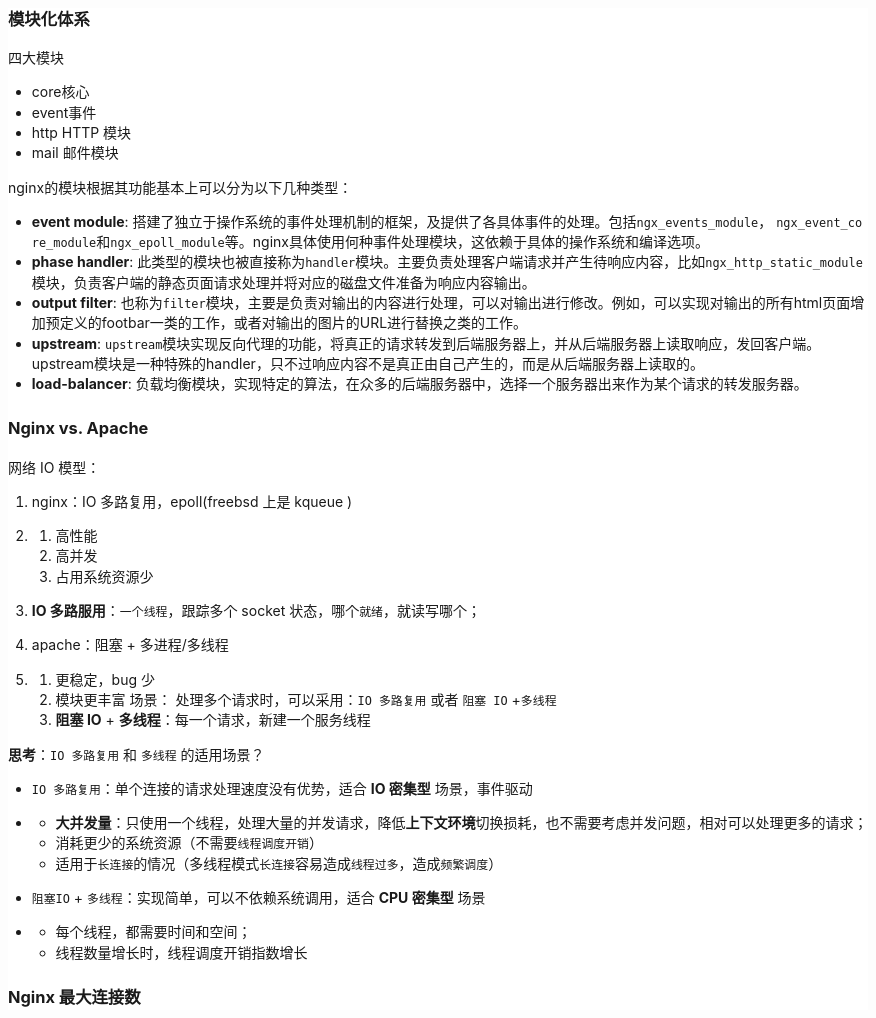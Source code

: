 

### 模块化体系

四大模块

+ core核心
+ event事件
+ http HTTP 模块
+ mail 邮件模块



nginx的模块根据其功能基本上可以分为以下几种类型：

- **event module**: 搭建了独立于操作系统的事件处理机制的框架，及提供了各具体事件的处理。包括`ngx_events_module`， `ngx_event_core_module`和`ngx_epoll_module`等。nginx具体使用何种事件处理模块，这依赖于具体的操作系统和编译选项。
- **phase handler**: 此类型的模块也被直接称为`handler`模块。主要负责处理客户端请求并产生待响应内容，比如`ngx_http_static_module`模块，负责客户端的静态页面请求处理并将对应的磁盘文件准备为响应内容输出。
- **output filter**: 也称为`filter`模块，主要是负责对输出的内容进行处理，可以对输出进行修改。例如，可以实现对输出的所有html页面增加预定义的footbar一类的工作，或者对输出的图片的URL进行替换之类的工作。
- **upstream**: `upstream`模块实现反向代理的功能，将真正的请求转发到后端服务器上，并从后端服务器上读取响应，发回客户端。upstream模块是一种特殊的handler，只不过响应内容不是真正由自己产生的，而是从后端服务器上读取的。
- **load-balancer**: 负载均衡模块，实现特定的算法，在众多的后端服务器中，选择一个服务器出来作为某个请求的转发服务器。

### Nginx vs. Apache

网络 IO 模型：

1. nginx：IO 多路复用，epoll(freebsd 上是 kqueue )

2. 1. 高性能
   2. 高并发
   3. 占用系统资源少

3. **IO 多路服用**：`一个线程`，跟踪多个 socket 状态，哪个`就绪`，就读写哪个；

4. apache：阻塞 + 多进程/多线程

5. 1. 更稳定，bug 少
   2. 模块更丰富
      场景：
      处理多个请求时，可以采用：`IO 多路复用` 或者 `阻塞 IO` +`多线程`
   3. **阻塞 IO** + **多线程**：每一个请求，新建一个服务线程

**思考**：`IO 多路复用` 和 `多线程` 的适用场景？

- `IO 多路复用`：单个连接的请求处理速度没有优势，适合 **IO 密集型** 场景，事件驱动

- - **大并发量**：只使用一个线程，处理大量的并发请求，降低**上下文环境**切换损耗，也不需要考虑并发问题，相对可以处理更多的请求；
  - 消耗更少的系统资源（不需要`线程调度开销`）
  - 适用于`长连接`的情况（多线程模式`长连接`容易造成`线程过多`，造成`频繁调度`）

- `阻塞IO` + `多线程`：实现简单，可以不依赖系统调用，适合 **CPU 密集型** 场景

- - 每个线程，都需要时间和空间；
  - 线程数量增长时，线程调度开销指数增长

### Nginx 最大连接数
